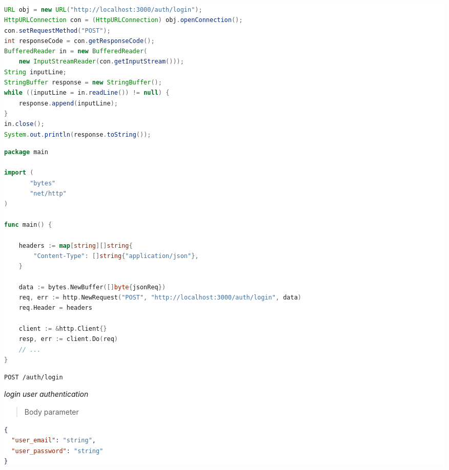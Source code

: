 ```java
URL obj = new URL("http://localhost:3000/auth/login");
HttpURLConnection con = (HttpURLConnection) obj.openConnection();
con.setRequestMethod("POST");
int responseCode = con.getResponseCode();
BufferedReader in = new BufferedReader(
    new InputStreamReader(con.getInputStream()));
String inputLine;
StringBuffer response = new StringBuffer();
while ((inputLine = in.readLine()) != null) {
    response.append(inputLine);
}
in.close();
System.out.println(response.toString());

```

```go
package main

import (
       "bytes"
       "net/http"
)

func main() {

    headers := map[string][]string{
        "Content-Type": []string{"application/json"},
    }

    data := bytes.NewBuffer([]byte{jsonReq})
    req, err := http.NewRequest("POST", "http://localhost:3000/auth/login", data)
    req.Header = headers

    client := &http.Client{}
    resp, err := client.Do(req)
    // ...
}

```

`POST /auth/login`

*login user authentication*

> Body parameter

```json
{
  "user_email": "string",
  "user_password": "string"
}
```
